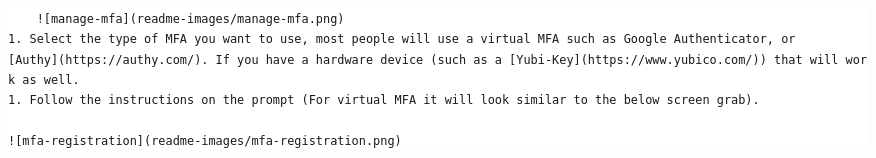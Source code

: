         ![manage-mfa](readme-images/manage-mfa.png)
    1. Select the type of MFA you want to use, most people will use a virtual MFA such as Google Authenticator, or
    [Authy](https://authy.com/). If you have a hardware device (such as a [Yubi-Key](https://www.yubico.com/)) that will work as well.
    1. Follow the instructions on the prompt (For virtual MFA it will look similar to the below screen grab).
    
    ![mfa-registration](readme-images/mfa-registration.png)
    